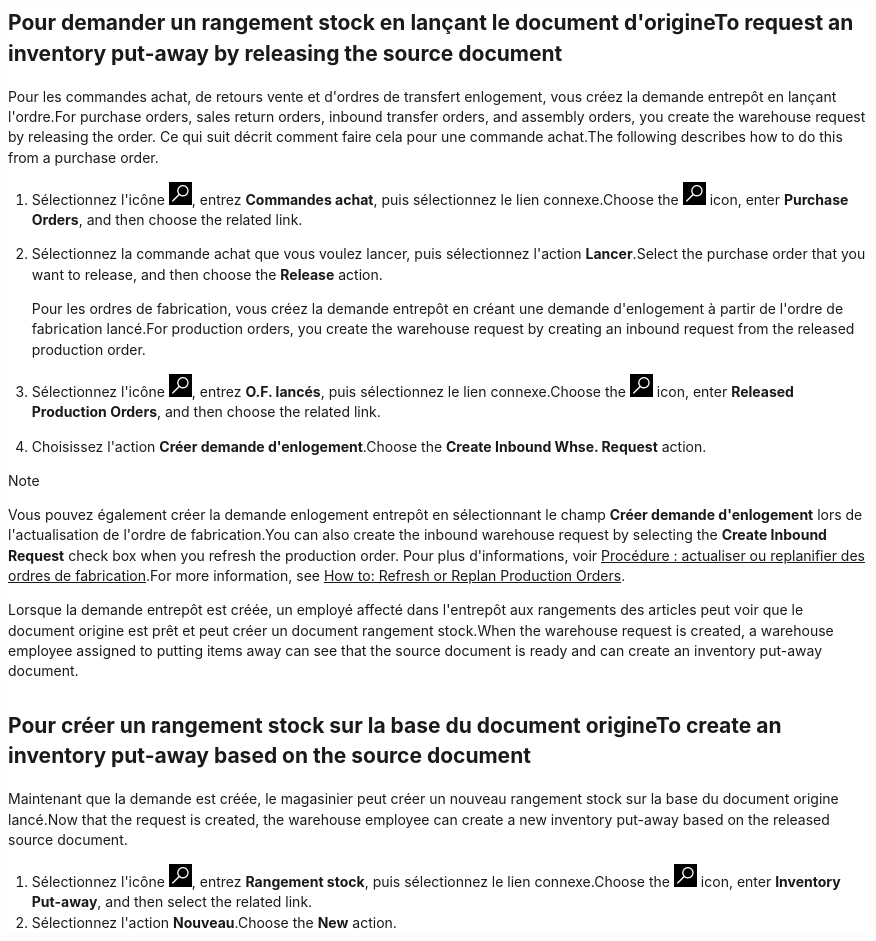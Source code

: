 ## <a name="to-request-an-inventory-put-away-by-releasing-the-source-document"></a><span data-ttu-id="2c6e6-112">Pour demander un rangement stock en lançant le document d'origine</span><span class="sxs-lookup"><span data-stu-id="2c6e6-112">To request an inventory put-away by releasing the source document</span></span>
<span data-ttu-id="2c6e6-113">Pour les commandes achat, de retours vente et d'ordres de transfert enlogement, vous créez la demande entrepôt en lançant l'ordre.</span><span class="sxs-lookup"><span data-stu-id="2c6e6-113">For purchase orders, sales return orders, inbound transfer orders, and assembly orders, you create the warehouse request by releasing the order.</span></span> <span data-ttu-id="2c6e6-114">Ce qui suit décrit comment faire cela pour une commande achat.</span><span class="sxs-lookup"><span data-stu-id="2c6e6-114">The following describes how to do this from a purchase order.</span></span>  

1.  <span data-ttu-id="2c6e6-115">Sélectionnez l'icône ![Page ou état pour la recherche](media/ui-search/search_small.png "Page ou état pour la recherche"), entrez **Commandes achat**, puis sélectionnez le lien connexe.</span><span class="sxs-lookup"><span data-stu-id="2c6e6-115">Choose the ![Search for Page or Report](media/ui-search/search_small.png "Search for Page or Report icon") icon, enter **Purchase Orders**, and then choose the related link.</span></span>
2. <span data-ttu-id="2c6e6-116">Sélectionnez la commande achat que vous voulez lancer, puis sélectionnez l'action **Lancer**.</span><span class="sxs-lookup"><span data-stu-id="2c6e6-116">Select the purchase order that you want to release, and then choose the **Release** action.</span></span>  

    <span data-ttu-id="2c6e6-117">Pour les ordres de fabrication, vous créez la demande entrepôt en créant une demande d'enlogement à partir de l'ordre de fabrication lancé.</span><span class="sxs-lookup"><span data-stu-id="2c6e6-117">For production orders, you create the warehouse request by creating an inbound request from the released production order.</span></span>  
3.  <span data-ttu-id="2c6e6-118">Sélectionnez l'icône ![Page ou état pour la recherche](media/ui-search/search_small.png "Page ou état pour la recherche"), entrez **O.F. lancés**, puis sélectionnez le lien connexe.</span><span class="sxs-lookup"><span data-stu-id="2c6e6-118">Choose the ![Search for Page or Report](media/ui-search/search_small.png "Search for Page or Report icon") icon, enter **Released Production Orders**, and then choose the related link.</span></span>  
4. <span data-ttu-id="2c6e6-119">Choisissez l'action **Créer demande d'enlogement**.</span><span class="sxs-lookup"><span data-stu-id="2c6e6-119">Choose the **Create Inbound Whse. Request** action.</span></span>  

> [!NOTE]  
>  <span data-ttu-id="2c6e6-120">Vous pouvez également créer la demande enlogement entrepôt en sélectionnant le champ **Créer demande d'enlogement** lors de l'actualisation de l'ordre de fabrication.</span><span class="sxs-lookup"><span data-stu-id="2c6e6-120">You can also create the inbound warehouse request by selecting the **Create Inbound Request** check box when you refresh the production order.</span></span> <span data-ttu-id="2c6e6-121">Pour plus d'informations, voir [Procédure : actualiser ou replanifier des ordres de fabrication](production-how-to-replan-refresh-production-orders.md).</span><span class="sxs-lookup"><span data-stu-id="2c6e6-121">For more information, see [How to: Refresh or Replan Production Orders](production-how-to-replan-refresh-production-orders.md).</span></span>  

<span data-ttu-id="2c6e6-122">Lorsque la demande entrepôt est créée, un employé affecté dans l'entrepôt aux rangements des articles peut voir que le document origine est prêt et peut créer un document rangement stock.</span><span class="sxs-lookup"><span data-stu-id="2c6e6-122">When the warehouse request is created, a warehouse employee assigned to putting items away can see that the source document is ready and can create an inventory put-away document.</span></span>  

## <a name="to-create-an-inventory-put-away-based-on-the-source-document"></a><span data-ttu-id="2c6e6-123">Pour créer un rangement stock sur la base du document origine</span><span class="sxs-lookup"><span data-stu-id="2c6e6-123">To create an inventory put-away based on the source document</span></span>
<span data-ttu-id="2c6e6-124">Maintenant que la demande est créée, le magasinier peut créer un nouveau rangement stock sur la base du document origine lancé.</span><span class="sxs-lookup"><span data-stu-id="2c6e6-124">Now that the request is created, the warehouse employee can create a new inventory put-away based on the released source document.</span></span>   
1.  <span data-ttu-id="2c6e6-125">Sélectionnez l'icône ![Page ou état pour la recherche](media/ui-search/search_small.png "Page ou état pour la recherche"), entrez **Rangement stock**, puis sélectionnez le lien connexe.</span><span class="sxs-lookup"><span data-stu-id="2c6e6-125">Choose the ![Search for Page or Report](media/ui-search/search_small.png "Search for Page or Report icon") icon, enter **Inventory Put-away**, and then select the related link.</span></span>  
2. <span data-ttu-id="2c6e6-126">Sélectionnez l'action **Nouveau**.</span><span class="sxs-lookup"><span data-stu-id="2c6e6-126">Choose the **New** action.</span></span>  